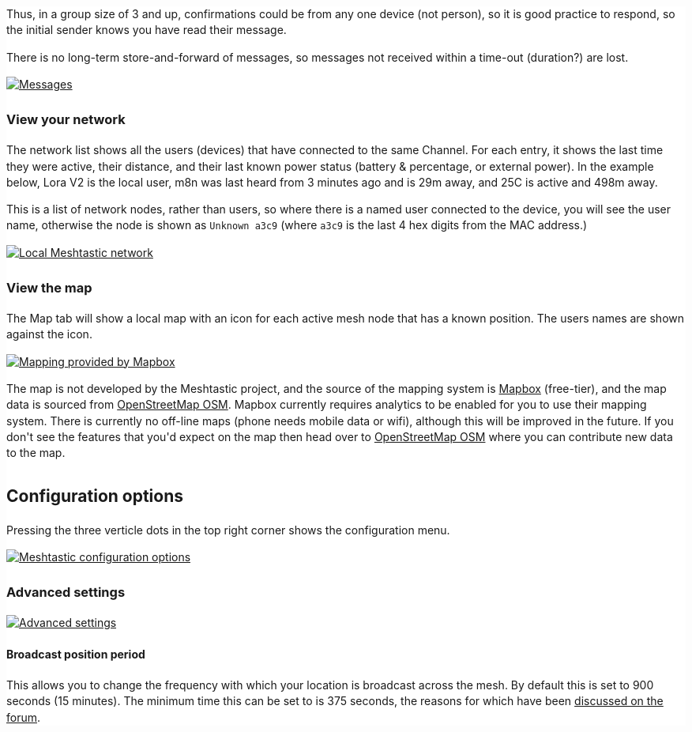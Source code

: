 Thus, in a group size of 3 and up, confirmations could be from any one device (not person), so it is good practice to respond, so the initial sender knows you have read their message.

There is no long-term store-and-forward of messages, so messages not received within a time-out (duration?) are lost.

[![Messages](/img/android/android-messages-sm.png)](/img/android/android-messages.png)

### View your network

The network list shows all the users (devices) that have connected to the same Channel. For each entry, it shows the last time they were active, their distance, and their last known power status (battery & percentage, or external power). In the example below, Lora V2 is the local user, m8n was last heard from 3 minutes ago and is 29m away, and 25C is active and 498m away.

This is a list of network nodes, rather than users, so where there is a named user connected to the device, you will see the user name, otherwise the node is shown as `Unknown a3c9` (where `a3c9` is the last 4 hex digits from the MAC address.)

[![Local Meshtastic network](/img/android/android-nodes-sm.png)](/img/android/android-nodes.png)

### View the map

The Map tab will show a local map with an icon for each active mesh node that has a known position. The users names are shown against the icon.

[![Mapping provided by Mapbox](/img/android/android-map-sm.png)](/img/android/android-map.png)

The map is not developed by the Meshtastic project, and the source of the mapping system is [Mapbox](https://docs.mapbox.com/help/how-mapbox-works/) (free-tier), and the map data is sourced from [OpenStreetMap OSM](https://www.openstreetmap.org/). Mapbox currently requires analytics to be enabled for you to use their mapping system. There is currently no off-line maps (phone needs mobile data or wifi), although this will be improved in the future. If you don't see the features that you'd expect on the map then head over to [OpenStreetMap OSM](https://www.openstreetmap.org/) where you can contribute new data to the map.


## Configuration options

Pressing the three verticle dots in the top right corner shows the configuration menu.

[![Meshtastic configuration options](/img/android/android-settings-options-c.png)](/img/android/android-settings-options.png)

### Advanced settings

[![Advanced settings](/img/android/android-advanced-settings-c.png)](/img/android/android-advanced-settings.png)

#### Broadcast position period

This allows you to change the frequency with which your location is broadcast across the mesh. By default this is set to 900 seconds (15 minutes). The minimum time this can be set to is 375 seconds, the reasons for which have been [discussed on the forum](https://meshtastic.discourse.group/t/lost-messages-while-testing/2455/19).
